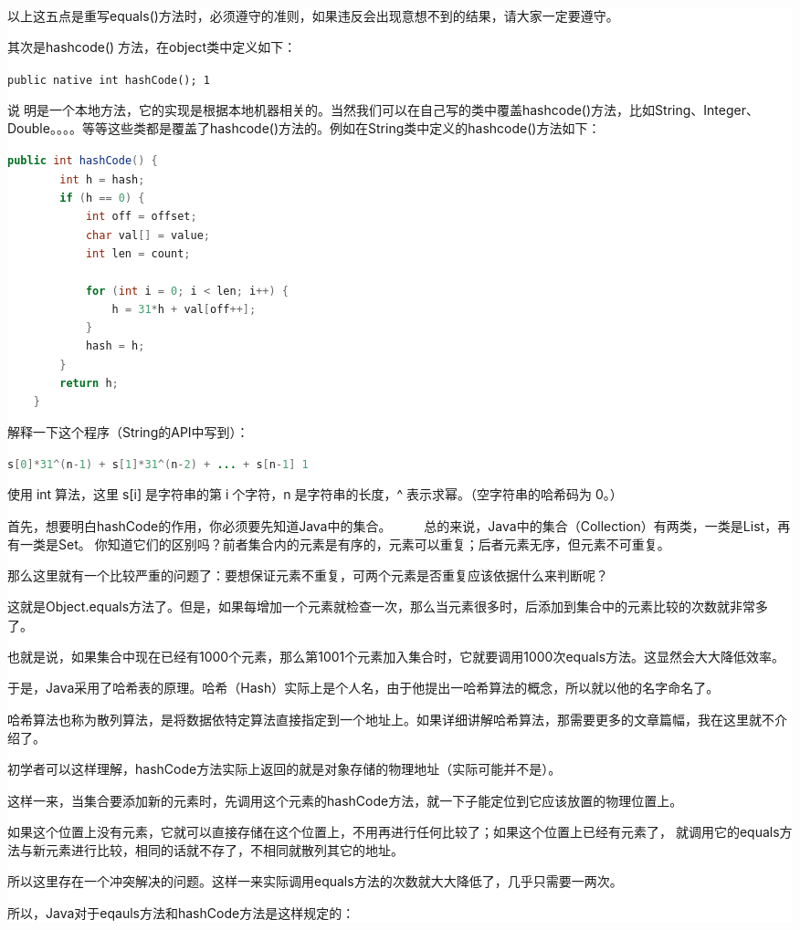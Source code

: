 以上这五点是重写equals()方法时，必须遵守的准则，如果违反会出现意想不到的结果，请大家一定要遵守。

其次是hashcode() 方法，在object类中定义如下：

```
public native int hashCode(); 1
```

说 明是一个本地方法，它的实现是根据本地机器相关的。当然我们可以在自己写的类中覆盖hashcode()方法，比如String、Integer、 Double。。。。等等这些类都是覆盖了hashcode()方法的。例如在String类中定义的hashcode()方法如下：

```java
public int hashCode() {
        int h = hash;
        if (h == 0) {
            int off = offset;
            char val[] = value;
            int len = count;

            for (int i = 0; i < len; i++) {
                h = 31*h + val[off++];
            }
            hash = h;
        }
        return h;
    }
```

解释一下这个程序（String的API中写到）：

```java
s[0]*31^(n-1) + s[1]*31^(n-2) + ... + s[n-1] 1
```

使用 int 算法，这里 s[i] 是字符串的第 i 个字符，n 是字符串的长度，^ 表示求幂。（空字符串的哈希码为 0。）

首先，想要明白hashCode的作用，你必须要先知道Java中的集合。 
　　 
总的来说，Java中的集合（Collection）有两类，一类是List，再有一类是Set。 
你知道它们的区别吗？前者集合内的元素是有序的，元素可以重复；后者元素无序，但元素不可重复。

那么这里就有一个比较严重的问题了：要想保证元素不重复，可两个元素是否重复应该依据什么来判断呢？

这就是Object.equals方法了。但是，如果每增加一个元素就检查一次，那么当元素很多时，后添加到集合中的元素比较的次数就非常多了。

也就是说，如果集合中现在已经有1000个元素，那么第1001个元素加入集合时，它就要调用1000次equals方法。这显然会大大降低效率。

于是，Java采用了哈希表的原理。哈希（Hash）实际上是个人名，由于他提出一哈希算法的概念，所以就以他的名字命名了。

哈希算法也称为散列算法，是将数据依特定算法直接指定到一个地址上。如果详细讲解哈希算法，那需要更多的文章篇幅，我在这里就不介绍了。

初学者可以这样理解，hashCode方法实际上返回的就是对象存储的物理地址（实际可能并不是）。

这样一来，当集合要添加新的元素时，先调用这个元素的hashCode方法，就一下子能定位到它应该放置的物理位置上。

如果这个位置上没有元素，它就可以直接存储在这个位置上，不用再进行任何比较了；如果这个位置上已经有元素了， 
就调用它的equals方法与新元素进行比较，相同的话就不存了，不相同就散列其它的地址。

所以这里存在一个冲突解决的问题。这样一来实际调用equals方法的次数就大大降低了，几乎只需要一两次。

所以，Java对于eqauls方法和hashCode方法是这样规定的：
